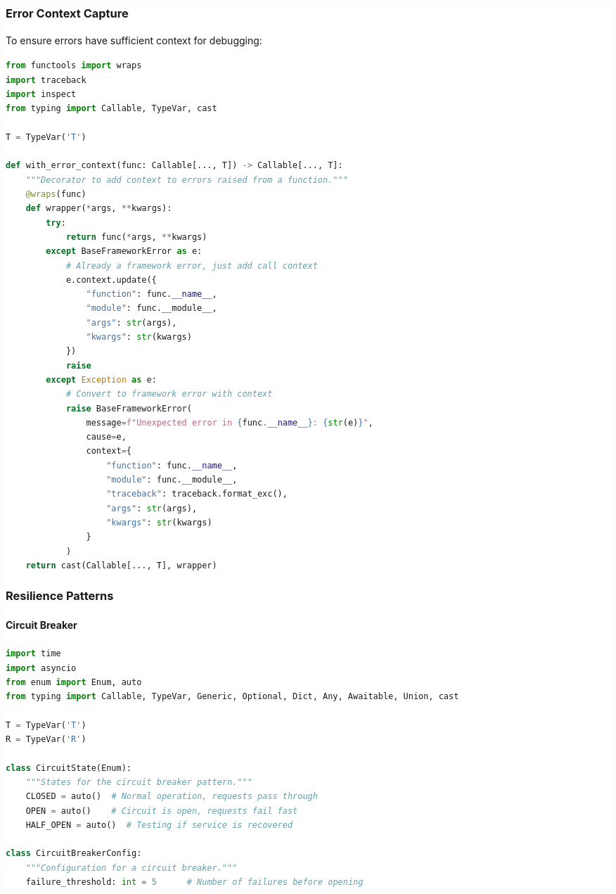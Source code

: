 ### Error Context Capture

To ensure errors have sufficient context for debugging:

```python
from functools import wraps
import traceback
import inspect
from typing import Callable, TypeVar, cast

T = TypeVar('T')

def with_error_context(func: Callable[..., T]) -> Callable[..., T]:
    """Decorator to add context to errors raised from a function."""
    @wraps(func)
    def wrapper(*args, **kwargs):
        try:
            return func(*args, **kwargs)
        except BaseFrameworkError as e:
            # Already a framework error, just add call context
            e.context.update({
                "function": func.__name__,
                "module": func.__module__,
                "args": str(args),
                "kwargs": str(kwargs)
            })
            raise
        except Exception as e:
            # Convert to framework error with context
            raise BaseFrameworkError(
                message=f"Unexpected error in {func.__name__}: {str(e)}",
                cause=e,
                context={
                    "function": func.__name__,
                    "module": func.__module__,
                    "traceback": traceback.format_exc(),
                    "args": str(args),
                    "kwargs": str(kwargs)
                }
            )
    return cast(Callable[..., T], wrapper)
```

### Resilience Patterns

#### Circuit Breaker

```python
import time
import asyncio
from enum import Enum, auto
from typing import Callable, TypeVar, Generic, Optional, Dict, Any, Awaitable, Union, cast

T = TypeVar('T')
R = TypeVar('R')

class CircuitState(Enum):
    """States for the circuit breaker pattern."""
    CLOSED = auto()  # Normal operation, requests pass through
    OPEN = auto()    # Circuit is open, requests fail fast
    HALF_OPEN = auto()  # Testing if service is recovered

class CircuitBreakerConfig:
    """Configuration for a circuit breaker."""
    failure_threshold: int = 5      # Number of failures before opening
```